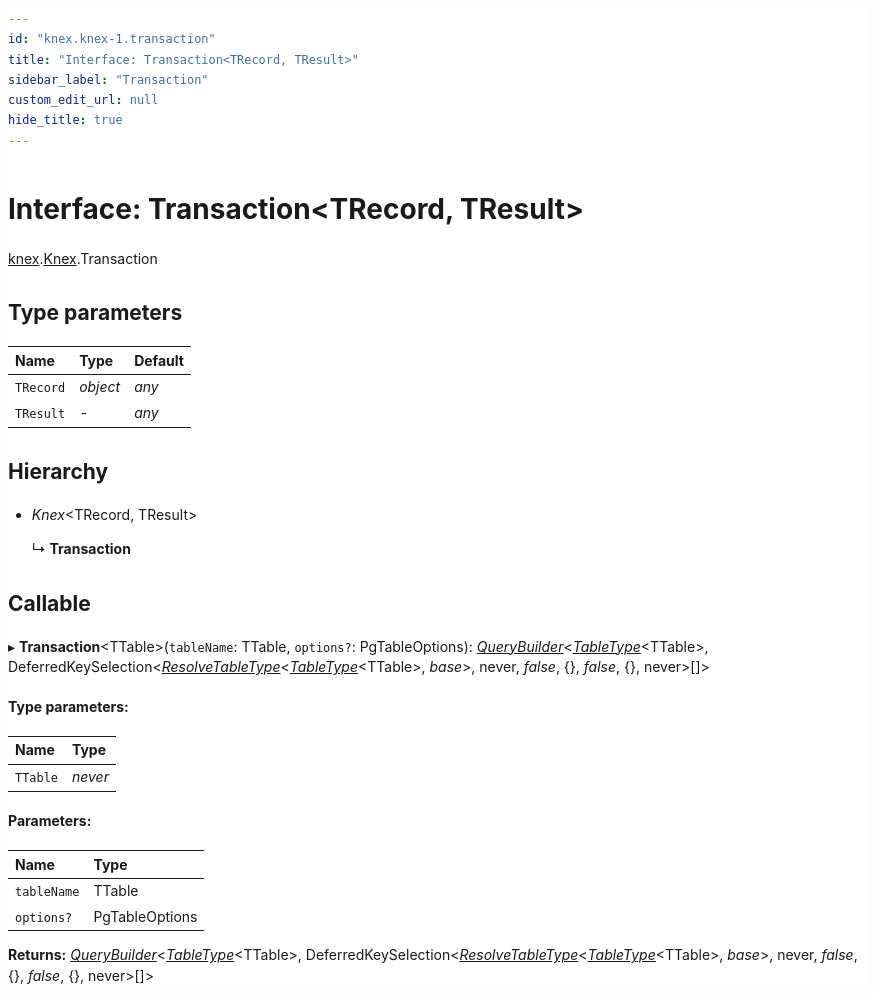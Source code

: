 ```yaml
---
id: "knex.knex-1.transaction"
title: "Interface: Transaction<TRecord, TResult>"
sidebar_label: "Transaction"
custom_edit_url: null
hide_title: true
---
```


# Interface: Transaction<TRecord, TResult\>

[knex](../modules/knex.md).[Knex](../modules/knex.knex-1.md).Transaction

## Type parameters

Name | Type | Default |
:------ | :------ | :------ |
`TRecord` | *object* | *any* |
`TResult` | - | *any* |

## Hierarchy

* *Knex*<TRecord, TResult\>

  ↳ **Transaction**

## Callable

▸ **Transaction**<TTable\>(`tableName`: TTable, `options?`: PgTableOptions): [*QueryBuilder*](../classes/knex.knex-1.querybuilder.md)<[*TableType*](../modules/knex.knex-1.md#tabletype)<TTable\>, DeferredKeySelection<[*ResolveTableType*](../modules/knex.knex-1.md#resolvetabletype)<[*TableType*](../modules/knex.knex-1.md#tabletype)<TTable\>, *base*\>, never, *false*, {}, *false*, {}, never\>[]\>

#### Type parameters:

Name | Type |
:------ | :------ |
`TTable` | *never* |

#### Parameters:

Name | Type |
:------ | :------ |
`tableName` | TTable |
`options?` | PgTableOptions |

**Returns:** [*QueryBuilder*](../classes/knex.knex-1.querybuilder.md)<[*TableType*](../modules/knex.knex-1.md#tabletype)<TTable\>, DeferredKeySelection<[*ResolveTableType*](../modules/knex.knex-1.md#resolvetabletype)<[*TableType*](../modules/knex.knex-1.md#tabletype)<TTable\>, *base*\>, never, *false*, {}, *false*, {}, never\>[]\>
